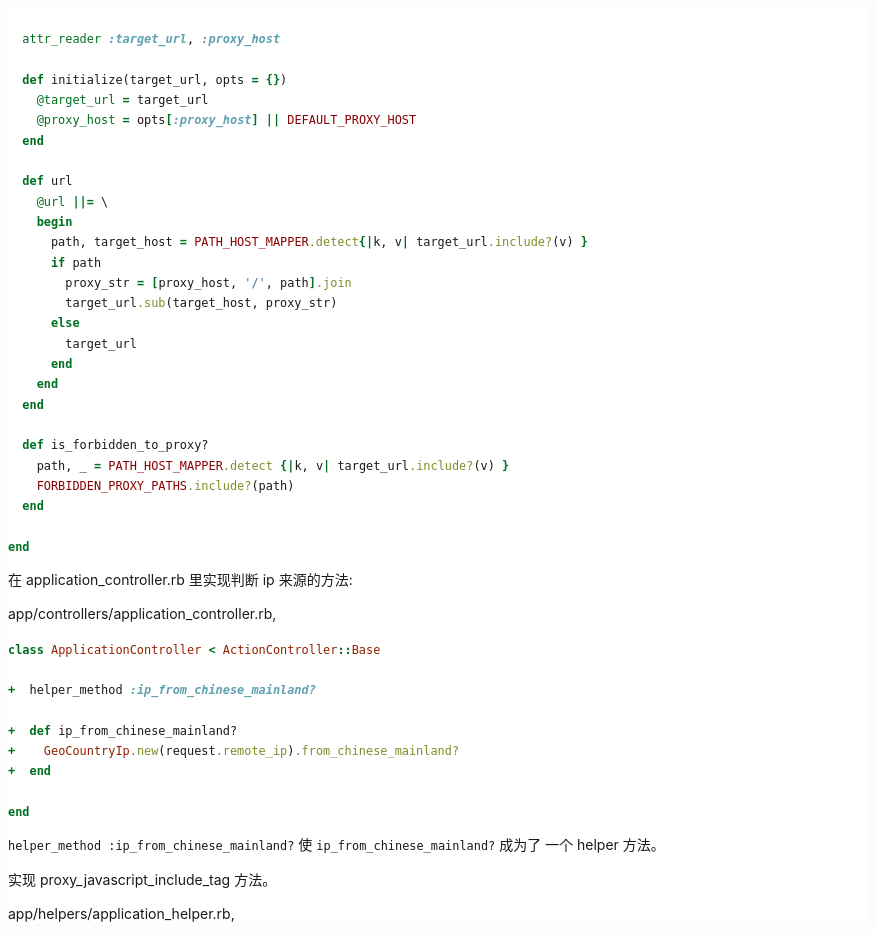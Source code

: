 ~~~ruby

  attr_reader :target_url, :proxy_host
    
  def initialize(target_url, opts = {})
    @target_url = target_url
    @proxy_host = opts[:proxy_host] || DEFAULT_PROXY_HOST
  end

  def url
    @url ||= \
    begin
      path, target_host = PATH_HOST_MAPPER.detect{|k, v| target_url.include?(v) }
      if path
        proxy_str = [proxy_host, '/', path].join
        target_url.sub(target_host, proxy_str)
      else
        target_url
      end
    end
  end

  def is_forbidden_to_proxy?
    path, _ = PATH_HOST_MAPPER.detect {|k, v| target_url.include?(v) }
    FORBIDDEN_PROXY_PATHS.include?(path)
  end

end

~~~

在 application_controller.rb 里实现判断 ip 来源的方法:

app/controllers/application_controller.rb,

~~~ruby
class ApplicationController < ActionController::Base

+  helper_method :ip_from_chinese_mainland?
  
+  def ip_from_chinese_mainland?
+    GeoCountryIp.new(request.remote_ip).from_chinese_mainland?
+  end

end

~~~

`helper_method :ip_from_chinese_mainland?` 使 `ip_from_chinese_mainland?` 成为了
一个 helper 方法。


实现 proxy\_javascript\_include\_tag 方法。

app/helpers/application_helper.rb,
